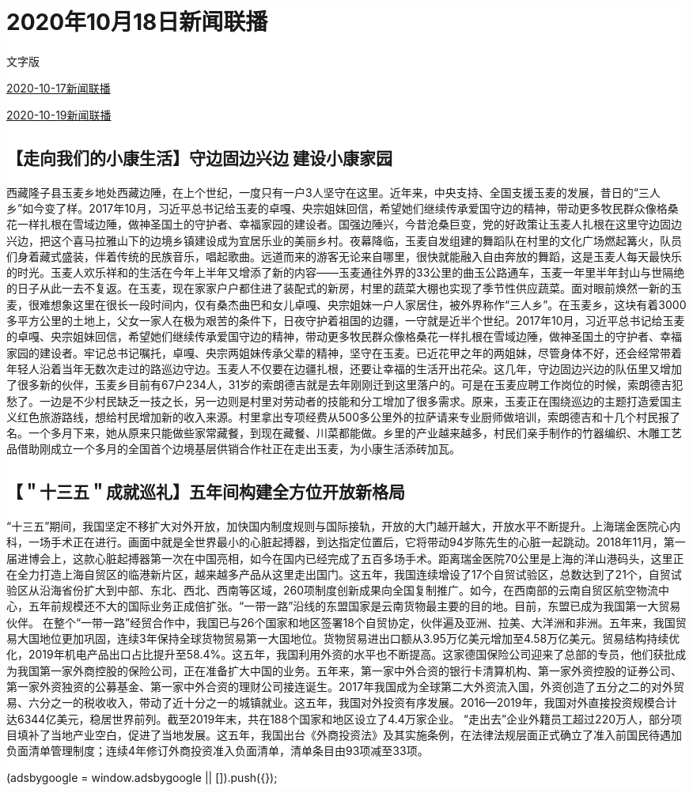 







# 2020年10月18日新闻联播
 文字版








[2020-10-17新闻联播](/xinwenlianbo/20201017)


[2020-10-19新闻联播](/xinwenlianbo/20201019)





## 【走向我们的小康生活】守边固边兴边 建设小康家园


西藏隆子县玉麦乡地处西藏边陲，在上个世纪，一度只有一户3人坚守在这里。近年来，中央支持、全国支援玉麦的发展，昔日的“三人乡”如今变了样。2017年10月，习近平总书记给玉麦的卓嘎、央宗姐妹回信，希望她们继续传承爱国守边的精神，带动更多牧民群众像格桑花一样扎根在雪域边陲，做神圣国土的守护者、幸福家园的建设者。国强边陲兴，今昔沧桑巨变，党的好政策让玉麦人扎根在这里守边固边兴边，把这个喜马拉雅山下的边境乡镇建设成为宜居乐业的美丽乡村。夜幕降临，玉麦自发组建的舞蹈队在村里的文化广场燃起篝火，队员们身着藏式盛装，伴着传统的民族音乐，唱起歌曲。远道而来的游客无论来自哪里，很快就能融入自由奔放的舞蹈，这是玉麦人每天最快乐的时光。玉麦人欢乐祥和的生活在今年上半年又增添了新的内容——玉麦通往外界的33公里的曲玉公路通车，玉麦一年里半年封山与世隔绝的日子从此一去不复返。在玉麦，现在家家户户都住进了装配式的新房，村里的蔬菜大棚也实现了季节性供应蔬菜。面对眼前焕然一新的玉麦，很难想象这里在很长一段时间内，仅有桑杰曲巴和女儿卓嘎、央宗姐妹一户人家居住，被外界称作“三人乡”。在玉麦乡，这块有着3000多平方公里的土地上，父女一家人在极为艰苦的条件下，日夜守护着祖国的边疆，一守就是近半个世纪。2017年10月，习近平总书记给玉麦的卓嘎、央宗姐妹回信，希望她们继续传承爱国守边的精神，带动更多牧民群众像格桑花一样扎根在雪域边陲，做神圣国土的守护者、幸福家园的建设者。牢记总书记嘱托，卓嘎、央宗两姐妹传承父辈的精神，坚守在玉麦。已近花甲之年的两姐妹，尽管身体不好，还会经常带着年轻人沿着当年无数次走过的路巡边守边。玉麦人不仅要在边疆扎根，还要让幸福的生活开出花朵。这几年，守边固边兴边的队伍里又增加了很多新的伙伴，玉麦乡目前有67户234人，31岁的索朗德吉就是去年刚刚迁到这里落户的。可是在玉麦应聘工作岗位的时候，索朗德吉犯愁了。一边是不少村民缺乏一技之长，另一边则是村里对劳动者的技能和分工增加了很多需求。原来，玉麦正在围绕巡边的主题打造爱国主义红色旅游路线，想给村民增加新的收入来源。村里拿出专项经费从500多公里外的拉萨请来专业厨师做培训，索朗德吉和十几个村民报了名。一个多月下来，她从原来只能做些家常藏餐，到现在藏餐、川菜都能做。乡里的产业越来越多，村民们亲手制作的竹器编织、木雕工艺品借助刚成立一个多月的全国首个边境基层供销合作社正在走出玉麦，为小康生活添砖加瓦。


## 【＂十三五＂成就巡礼】五年间构建全方位开放新格局


“十三五”期间，我国坚定不移扩大对外开放，加快国内制度规则与国际接轨，开放的大门越开越大，开放水平不断提升。上海瑞金医院心内科，一场手术正在进行。画面中就是全世界最小的心脏起搏器，到达指定位置后，它将带动94岁陈先生的心脏一起跳动。2018年11月，第一届进博会上，这款心脏起搏器第一次在中国亮相，如今在国内已经完成了五百多场手术。距离瑞金医院70公里是上海的洋山港码头，这里正在全力打造上海自贸区的临港新片区，越来越多产品从这里走出国门。这五年，我国连续增设了17个自贸试验区，总数达到了21个，自贸试验区从沿海省份扩大到中部、东北、西北、西南等区域，260项制度创新成果向全国复制推广。如今，在西南部的云南自贸区航空物流中心，五年前规模还不大的国际业务正成倍扩张。“一带一路”沿线的东盟国家是云南货物最主要的目的地。目前，东盟已成为我国第一大贸易伙伴。 在整个“一带一路”经贸合作中，我国已与26个国家和地区签署18个自贸协定，伙伴遍及亚洲、拉美、大洋洲和非洲。五年来，我国贸易大国地位更加巩固，连续3年保持全球货物贸易第一大国地位。货物贸易进出口额从3.95万亿美元增加至4.58万亿美元。贸易结构持续优化，2019年机电产品出口占比提升至58.4%。这五年，我国利用外资的水平也不断提高。这家德国保险公司迎来了总部的专员，他们获批成为我国第一家外商控股的保险公司，正在准备扩大中国的业务。五年来，第一家中外合资的银行卡清算机构、第一家外资控股的证券公司、第一家外资独资的公募基金、第一家中外合资的理财公司接连诞生。2017年我国成为全球第二大外资流入国，外资创造了五分之二的对外贸易、六分之一的税收收入，带动了近十分之一的城镇就业。这五年，我国对外投资有序发展。2016—2019年，我国对外直接投资规模合计达6344亿美元，稳居世界前列。截至2019年末，共在188个国家和地区设立了4.4万家企业。 “走出去”企业外籍员工超过220万人，部分项目填补了当地产业空白，促进了当地发展。这五年，我国出台《外商投资法》及其实施条例，在法律法规层面正式确立了准入前国民待遇加负面清单管理制度；连续4年修订外商投资准入负面清单，清单条目由93项减至33项。





 (adsbygoogle = window.adsbygoogle || []).push({});

